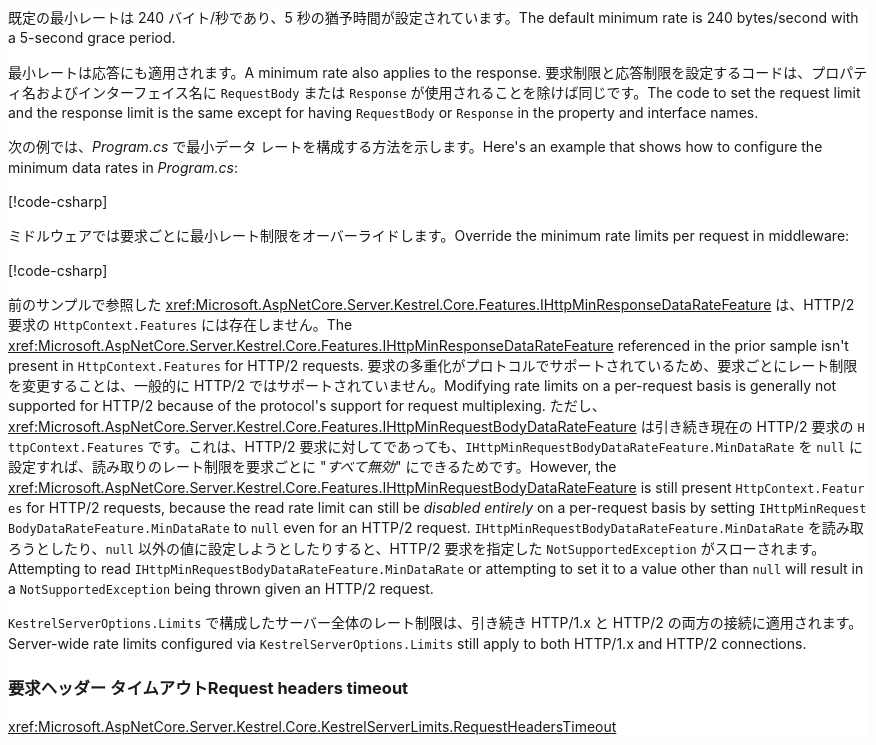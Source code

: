 <span data-ttu-id="42f04-145">既定の最小レートは 240 バイト/秒であり、5 秒の猶予時間が設定されています。</span><span class="sxs-lookup"><span data-stu-id="42f04-145">The default minimum rate is 240 bytes/second with a 5-second grace period.</span></span>

<span data-ttu-id="42f04-146">最小レートは応答にも適用されます。</span><span class="sxs-lookup"><span data-stu-id="42f04-146">A minimum rate also applies to the response.</span></span> <span data-ttu-id="42f04-147">要求制限と応答制限を設定するコードは、プロパティ名およびインターフェイス名に `RequestBody` または `Response` が使用されることを除けば同じです。</span><span class="sxs-lookup"><span data-stu-id="42f04-147">The code to set the request limit and the response limit is the same except for having `RequestBody` or `Response` in the property and interface names.</span></span>

<span data-ttu-id="42f04-148">次の例では、*Program.cs* で最小データ レートを構成する方法を示します。</span><span class="sxs-lookup"><span data-stu-id="42f04-148">Here's an example that shows how to configure the minimum data rates in *Program.cs*:</span></span>

[!code-csharp[](samples/3.x/KestrelSample/Program.cs?name=snippet_Limits&highlight=6-11)]

<span data-ttu-id="42f04-149">ミドルウェアでは要求ごとに最小レート制限をオーバーライドします。</span><span class="sxs-lookup"><span data-stu-id="42f04-149">Override the minimum rate limits per request in middleware:</span></span>

[!code-csharp[](samples/3.x/KestrelSample/Startup.cs?name=snippet_Limits&highlight=6-21)]

<span data-ttu-id="42f04-150">前のサンプルで参照した <xref:Microsoft.AspNetCore.Server.Kestrel.Core.Features.IHttpMinResponseDataRateFeature> は、HTTP/2 要求の `HttpContext.Features` には存在しません。</span><span class="sxs-lookup"><span data-stu-id="42f04-150">The <xref:Microsoft.AspNetCore.Server.Kestrel.Core.Features.IHttpMinResponseDataRateFeature> referenced in the prior sample isn't present in `HttpContext.Features` for HTTP/2 requests.</span></span> <span data-ttu-id="42f04-151">要求の多重化がプロトコルでサポートされているため、要求ごとにレート制限を変更することは、一般的に HTTP/2 ではサポートされていません。</span><span class="sxs-lookup"><span data-stu-id="42f04-151">Modifying rate limits on a per-request basis is generally not supported for HTTP/2 because of the protocol's support for request multiplexing.</span></span> <span data-ttu-id="42f04-152">ただし、<xref:Microsoft.AspNetCore.Server.Kestrel.Core.Features.IHttpMinRequestBodyDataRateFeature> は引き続き現在の HTTP/2 要求の `HttpContext.Features` です。これは、HTTP/2 要求に対してであっても、`IHttpMinRequestBodyDataRateFeature.MinDataRate` を `null` に設定すれば、読み取りのレート制限を要求ごとに "*すべて無効*" にできるためです。</span><span class="sxs-lookup"><span data-stu-id="42f04-152">However, the <xref:Microsoft.AspNetCore.Server.Kestrel.Core.Features.IHttpMinRequestBodyDataRateFeature> is still present `HttpContext.Features` for HTTP/2 requests, because the read rate limit can still be *disabled entirely* on a per-request basis by setting `IHttpMinRequestBodyDataRateFeature.MinDataRate` to `null` even for an HTTP/2 request.</span></span> <span data-ttu-id="42f04-153">`IHttpMinRequestBodyDataRateFeature.MinDataRate` を読み取ろうとしたり、`null` 以外の値に設定しようとしたりすると、HTTP/2 要求を指定した `NotSupportedException` がスローされます。</span><span class="sxs-lookup"><span data-stu-id="42f04-153">Attempting to read `IHttpMinRequestBodyDataRateFeature.MinDataRate` or attempting to set it to a value other than `null` will result in a `NotSupportedException` being thrown given an HTTP/2 request.</span></span>

<span data-ttu-id="42f04-154">`KestrelServerOptions.Limits` で構成したサーバー全体のレート制限は、引き続き HTTP/1.x と HTTP/2 の両方の接続に適用されます。</span><span class="sxs-lookup"><span data-stu-id="42f04-154">Server-wide rate limits configured via `KestrelServerOptions.Limits` still apply to both HTTP/1.x and HTTP/2 connections.</span></span>

### <a name="request-headers-timeout"></a><span data-ttu-id="42f04-155">要求ヘッダー タイムアウト</span><span class="sxs-lookup"><span data-stu-id="42f04-155">Request headers timeout</span></span>

<xref:Microsoft.AspNetCore.Server.Kestrel.Core.KestrelServerLimits.RequestHeadersTimeout>
